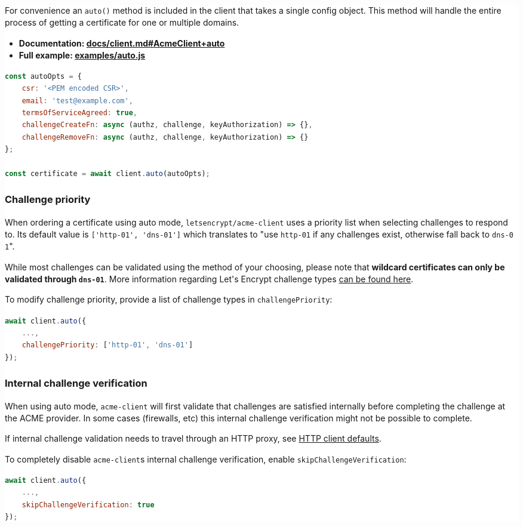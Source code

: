 For convenience an `auto()` method is included in the client that takes a single config object. This method will handle the entire process of getting a certificate for one or multiple domains.

* __Documentation: [docs/client.md#AcmeClient+auto](docs/client.md#AcmeClient+auto)__
* __Full example: [examples/auto.js](examples/auto.js)__

```js
const autoOpts = {
    csr: '<PEM encoded CSR>',
    email: 'test@example.com',
    termsOfServiceAgreed: true,
    challengeCreateFn: async (authz, challenge, keyAuthorization) => {},
    challengeRemoveFn: async (authz, challenge, keyAuthorization) => {}
};

const certificate = await client.auto(autoOpts);
```


### Challenge priority

When ordering a certificate using auto mode, `letsencrypt/acme-client` uses a priority list when selecting challenges to respond to. Its default value is `['http-01', 'dns-01']` which translates to "use `http-01` if any challenges exist, otherwise fall back to `dns-01`".

While most challenges can be validated using the method of your choosing, please note that __wildcard certificates can only be validated through `dns-01`__. More information regarding Let's Encrypt challenge types [can be found here](https://letsencrypt.org/docs/challenge-types/).

To modify challenge priority, provide a list of challenge types in `challengePriority`:

```js
await client.auto({
    ...,
    challengePriority: ['http-01', 'dns-01']
});
```


### Internal challenge verification

When using auto mode, `acme-client` will first validate that challenges are satisfied internally before completing the challenge at the ACME provider. In some cases (firewalls, etc) this internal challenge verification might not be possible to complete.

If internal challenge validation needs to travel through an HTTP proxy, see [HTTP client defaults](#http-client-defaults).

To completely disable `acme-client`s internal challenge verification, enable `skipChallengeVerification`:

```js
await client.auto({
    ...,
    skipChallengeVerification: true
});
```
